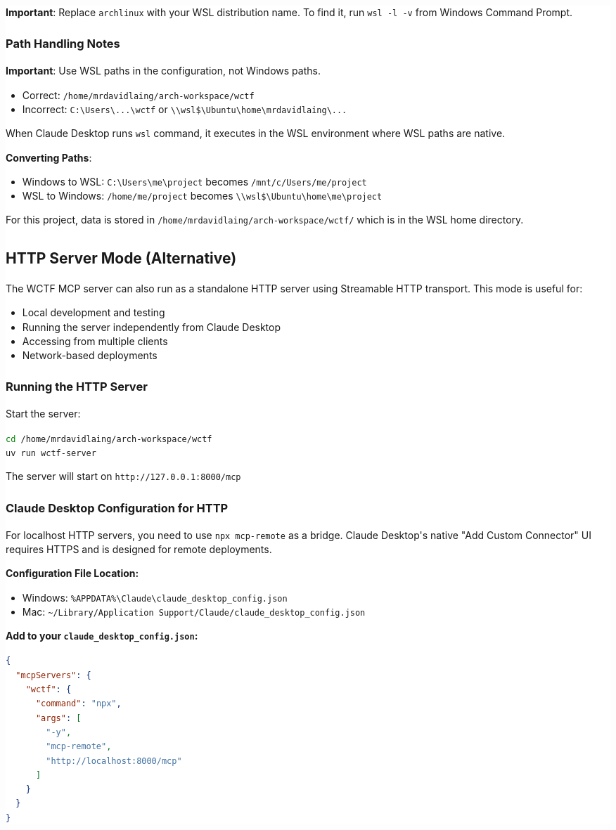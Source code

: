 **Important**: Replace `archlinux` with your WSL distribution name. To find it, run `wsl -l -v` from Windows Command Prompt.

### Path Handling Notes

**Important**: Use WSL paths in the configuration, not Windows paths.

- Correct: `/home/mrdavidlaing/arch-workspace/wctf`
- Incorrect: `C:\Users\...\wctf` or `\\wsl$\Ubuntu\home\mrdavidlaing\...`

When Claude Desktop runs `wsl` command, it executes in the WSL environment where WSL paths are native.

**Converting Paths**:
- Windows to WSL: `C:\Users\me\project` becomes `/mnt/c/Users/me/project`
- WSL to Windows: `/home/me/project` becomes `\\wsl$\Ubuntu\home\me\project`

For this project, data is stored in `/home/mrdavidlaing/arch-workspace/wctf/` which is in the WSL home directory.

## HTTP Server Mode (Alternative)

The WCTF MCP server can also run as a standalone HTTP server using Streamable HTTP transport. This mode is useful for:
- Local development and testing
- Running the server independently from Claude Desktop
- Accessing from multiple clients
- Network-based deployments

### Running the HTTP Server

Start the server:
```bash
cd /home/mrdavidlaing/arch-workspace/wctf
uv run wctf-server
```

The server will start on `http://127.0.0.1:8000/mcp`

### Claude Desktop Configuration for HTTP

For localhost HTTP servers, you need to use `npx mcp-remote` as a bridge. Claude Desktop's native "Add Custom Connector" UI requires HTTPS and is designed for remote deployments.

**Configuration File Location:**
- Windows: `%APPDATA%\Claude\claude_desktop_config.json`
- Mac: `~/Library/Application Support/Claude/claude_desktop_config.json`

**Add to your `claude_desktop_config.json`:**

```json
{
  "mcpServers": {
    "wctf": {
      "command": "npx",
      "args": [
        "-y",
        "mcp-remote",
        "http://localhost:8000/mcp"
      ]
    }
  }
}
```
